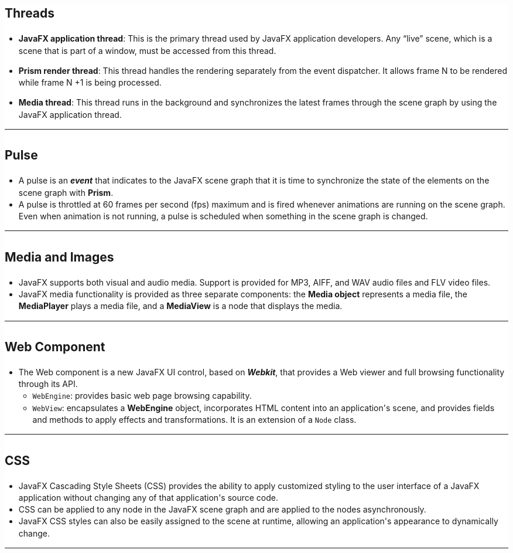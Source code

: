 
## Threads

- **JavaFX application thread**: This is the primary thread used by JavaFX application developers. Any “live” scene, which is a scene that is part of a window, must be accessed from this thread. 

- **Prism render thread**: This thread handles the rendering separately from the event dispatcher. It allows frame N to be rendered while frame N +1 is being processed. 

- **Media thread**: This thread runs in the background and synchronizes the latest frames through the scene graph by using the JavaFX application thread.

---

## Pulse

- A pulse is an ***event*** that indicates to the JavaFX scene graph that it is time to synchronize the state of the elements on the scene graph with **Prism**. 
- A pulse is throttled at 60 frames per second (fps) maximum and is fired whenever animations are running on the scene graph. Even when animation is not running, a pulse is scheduled when something in the scene graph is changed.

---

## Media and Images

- JavaFX supports both visual and audio media. Support is provided for MP3, AIFF, and WAV audio files and FLV video files. 
- JavaFX media functionality is provided as three separate components: the **Media object** represents a media file, the **MediaPlayer** plays a media file, and a **MediaView** is a node that displays the media.

---

## Web Component

- The Web component is a new JavaFX UI control, based on ***Webkit***, that provides a Web viewer and full browsing functionality through its API. 
  + `WebEngine`: provides basic web page browsing capability.
  + `WebView`: encapsulates a **WebEngine** object, incorporates HTML content into an application's scene, and provides fields and methods to apply effects and transformations. It is an extension of a `Node` class.

---

## CSS

- JavaFX Cascading Style Sheets (CSS) provides the ability to apply customized styling to the user interface of a JavaFX application without changing any of that application's source code. 
- CSS can be applied to any node in the JavaFX scene graph and are applied to the nodes asynchronously. 
- JavaFX CSS styles can also be easily assigned to the scene at runtime, allowing an application's appearance to dynamically change.

---